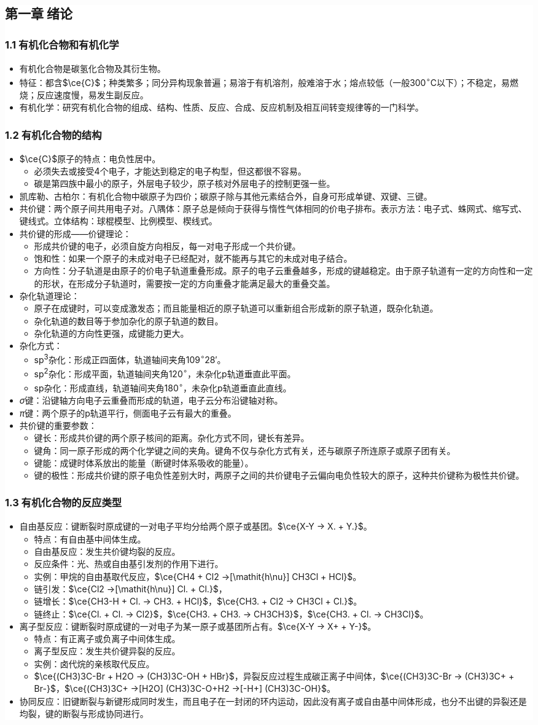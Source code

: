 ## 第一章 绪论
### 1.1 有机化合物和有机化学
* 有机化合物是碳氢化合物及其衍生物。
* 特征：都含$\ce{C}$；种类繁多；同分异构现象普遍；易溶于有机溶剂，般难溶于水；熔点较低（一般$300 ^\circ \mathrm C$以下）；不稳定，易燃烧；反应速度慢，易发生副反应。
* 有机化学：研究有机化合物的组成、结构、性质、反应、合成、反应机制及相互间转变规律等的一门科学。

### 1.2 有机化合物的结构
* $\ce{C}$原子的特点：电负性居中。
  * 必须失去或接受4个电子，才能达到稳定的电子构型，但这都很不容易。
  * 碳是第四族中最小的原子，外层电子较少，原子核对外层电子的控制更强一些。
* 凯库勒、古柏尔：有机化合物中碳原子为四价；碳原子除与其他元素结合外，自身可形成单键、双键、三键。
* 共价键：两个原子间共用电子对。八隅体：原子总是倾向于获得与惰性气体相同的价电子排布。表示方法：电子式、蛛网式、缩写式、键线式。立体结构：球棍模型、比例模型、楔线式。
* 共价键的形成——价键理论：
  * 形成共价键的电子，必须自旋方向相反，每一对电子形成一个共价键。
  * 饱和性：如果一个原子的未成对电子已经配对，就不能再与其它的未成对电子结合。
  * 方向性：分子轨道是由原子的价电子轨道重叠形成。原子的电子云重叠越多，形成的键越稳定。由于原子轨道有一定的方向性和一定的形状，在形成分子轨道时，需要按一定的方向重叠才能满足最大的重叠交盖。
* 杂化轨道理论：
  * 原子在成键时，可以变成激发态；而且能量相近的原子轨道可以重新组合形成新的原子轨道，既杂化轨道。
  * 杂化轨道的数目等于参加杂化的原子轨道的数目。
  * 杂化轨道的方向性更强，成键能力更大。
* 杂化方式：
  * $\mathrm{sp^3}$杂化：形成正四面体，轨道轴间夹角$109^\circ 28'$。
  * $\mathrm{sp^2}$杂化：形成平面，轨道轴间夹角$120^\circ$，未杂化$\mathrm p$轨道垂直此平面。
  * $\mathrm{sp}$杂化：形成直线，轨道轴间夹角$180^\circ$，未杂化$\mathrm p$轨道垂直此直线。
* $\sigma$键：沿键轴方向电子云重叠而形成的轨道，电子云分布沿键轴对称。
* $\pi$键：两个原子的$\mathrm p$轨道平行，侧面电子云有最大的重叠。
* 共价键的重要参数：
  * 键长：形成共价键的两个原子核间的距离。杂化方式不同，键长有差异。
  * 键角：同一原子形成的两个化学键之间的夹角。键角不仅与杂化方式有关，还与碳原子所连原子或原子团有关。
  * 键能：成键时体系放出的能量（断键时体系吸收的能量）。
  * 键的极性：形成共价键的原子电负性差别大时，两原子之间的共价键电子云偏向电负性较大的原子，这种共价键称为极性共价键。

### 1.3 有机化合物的反应类型
* 自由基反应：键断裂时原成键的一对电子平均分给两个原子或基团。$\ce{X-Y -> X. + Y.}$。
  * 特点：有自由基中间体生成。
  * 自由基反应：发生共价键均裂的反应。
  * 反应条件：光、热或自由基引发剂的作用下进行。
  * 实例：甲烷的自由基取代反应，$\ce{CH4 + Cl2 ->[\mathit{h\nu}] CH3Cl + HCl}$。
  * 链引发：$\ce{Cl2 ->[\mathit{h\nu}] Cl. + Cl.}$，
  * 链增长：$\ce{CH3-H + Cl. -> CH3. + HCl}$，$\ce{CH3. + Cl2 -> CH3Cl + Cl.}$。
  * 链终止：$\ce{Cl. + Cl. -> Cl2}$，$\ce{CH3. + CH3. -> CH3CH3}$，$\ce{CH3. + Cl. -> CH3Cl}$。
* 离子型反应：键断裂时原成键的一对电子为某一原子或基团所占有。$\ce{X-Y -> X+ + Y-}$。
  * 特点：有正离子或负离子中间体生成。
  * 离子型反应：发生共价键异裂的反应。
  * 实例：卤代烷的亲核取代反应。
  * $\ce{(CH3)3C-Br + H2O -> (CH3)3C-OH + HBr}$，异裂反应过程生成碳正离子中间体，$\ce{(CH3)3C-Br -> (CH3)3C+ + Br-}$，$\ce{(CH3)3C+ ->[H2O] (CH3)3C-O+H2 ->[-H+] (CH3)3C-OH}$。
* 协同反应：旧键断裂与新键形成同时发生，而且电子在一封闭的环内运动，因此没有离子或自由基中间体形成，也分不出键的异裂还是均裂，键的断裂与形成协同进行。